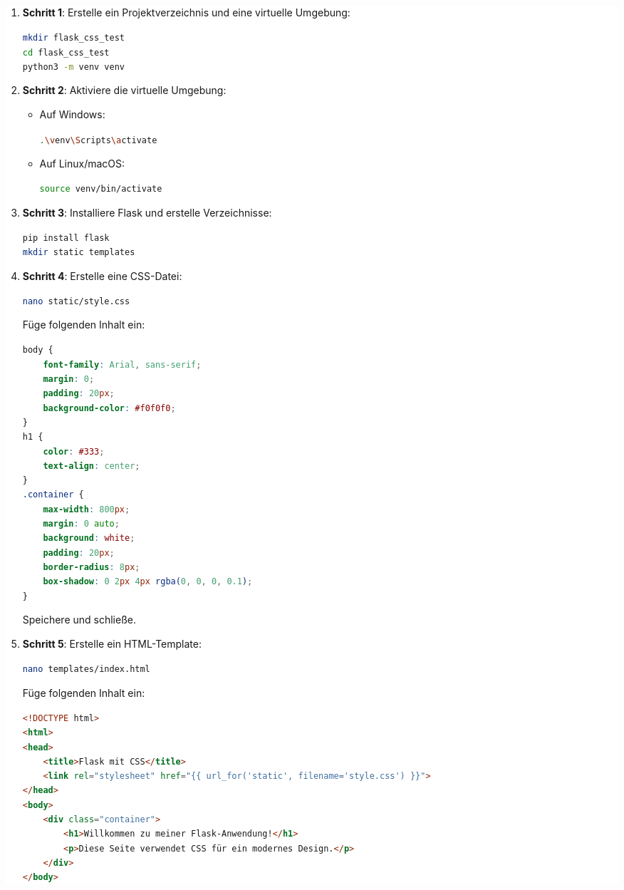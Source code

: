 1. **Schritt 1**: Erstelle ein Projektverzeichnis und eine virtuelle Umgebung:
   ```bash
   mkdir flask_css_test
   cd flask_css_test
   python3 -m venv venv
   ```

2. **Schritt 2**: Aktiviere die virtuelle Umgebung:
   - Auf Windows:
     ```bash
     .\venv\Scripts\activate
     ```
   - Auf Linux/macOS:
     ```bash
     source venv/bin/activate
     ```

3. **Schritt 3**: Installiere Flask und erstelle Verzeichnisse:
   ```bash
   pip install flask
   mkdir static templates
   ```

4. **Schritt 4**: Erstelle eine CSS-Datei:
   ```bash
   nano static/style.css
   ```
   Füge folgenden Inhalt ein:
   ```css
   body {
       font-family: Arial, sans-serif;
       margin: 0;
       padding: 20px;
       background-color: #f0f0f0;
   }
   h1 {
       color: #333;
       text-align: center;
   }
   .container {
       max-width: 800px;
       margin: 0 auto;
       background: white;
       padding: 20px;
       border-radius: 8px;
       box-shadow: 0 2px 4px rgba(0, 0, 0, 0.1);
   }
   ```
   Speichere und schließe.

5. **Schritt 5**: Erstelle ein HTML-Template:
   ```bash
   nano templates/index.html
   ```
   Füge folgenden Inhalt ein:
   ```html
   <!DOCTYPE html>
   <html>
   <head>
       <title>Flask mit CSS</title>
       <link rel="stylesheet" href="{{ url_for('static', filename='style.css') }}">
   </head>
   <body>
       <div class="container">
           <h1>Willkommen zu meiner Flask-Anwendung!</h1>
           <p>Diese Seite verwendet CSS für ein modernes Design.</p>
       </div>
   </body>
   ```